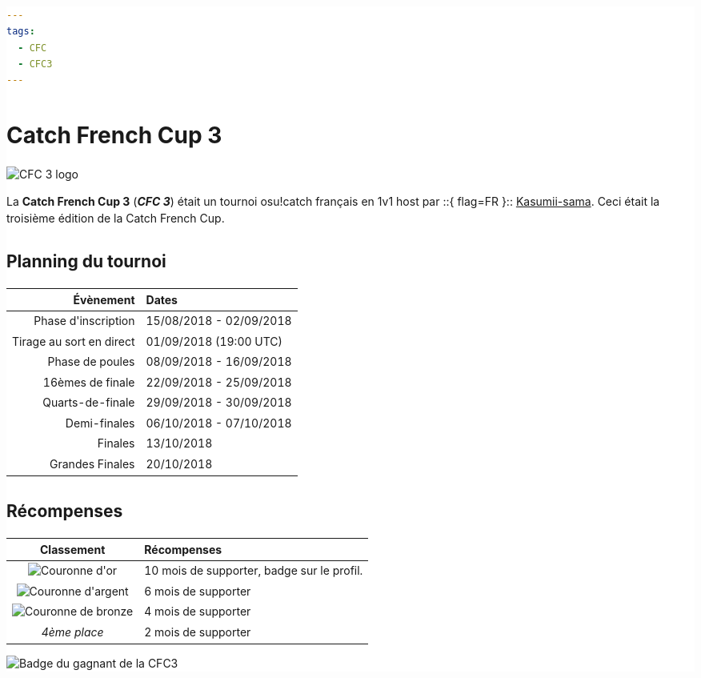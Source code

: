 ```yaml
---
tags:
  - CFC
  - CFC3
---
```


# Catch French Cup 3

![CFC 3 logo](img/logo.png)

La **Catch French Cup 3** (***CFC 3***) était un tournoi osu!catch français en 1v1 host par ::{ flag=FR }:: [Kasumii-sama](https://osu.ppy.sh/users/6177263). Ceci était la troisième édition de la Catch French Cup.

## Planning du tournoi

| Évènement | Dates |
| --: | :-- |
| Phase d'inscription | 15/08/2018 - 02/09/2018 |
| Tirage au sort en direct | 01/09/2018 (19:00 UTC) |
| Phase de poules | 08/09/2018 - 16/09/2018 |
| 16èmes de finale | 22/09/2018 - 25/09/2018 |
| Quarts-de-finale | 29/09/2018 - 30/09/2018 |
| Demi-finales | 06/10/2018 - 07/10/2018 |
| Finales | 13/10/2018 |
| Grandes Finales | 20/10/2018 |

## Récompenses

| Classement | Récompenses |
| :-: | :-- |
| ![Couronne d'or](/wiki/shared/crown-gold.png "1ère place") | 10 mois de supporter, badge sur le profil. |
| ![Couronne d'argent](/wiki/shared/crown-silver.png "2ème place") | 6 mois de supporter |
| ![Couronne de bronze](/wiki/shared/crown-bronze.png "3ème place") | 4 mois de supporter |
| *4ème place* | 2 mois de supporter |

![Badge du gagnant de la CFC3](img/badge.jpg)
